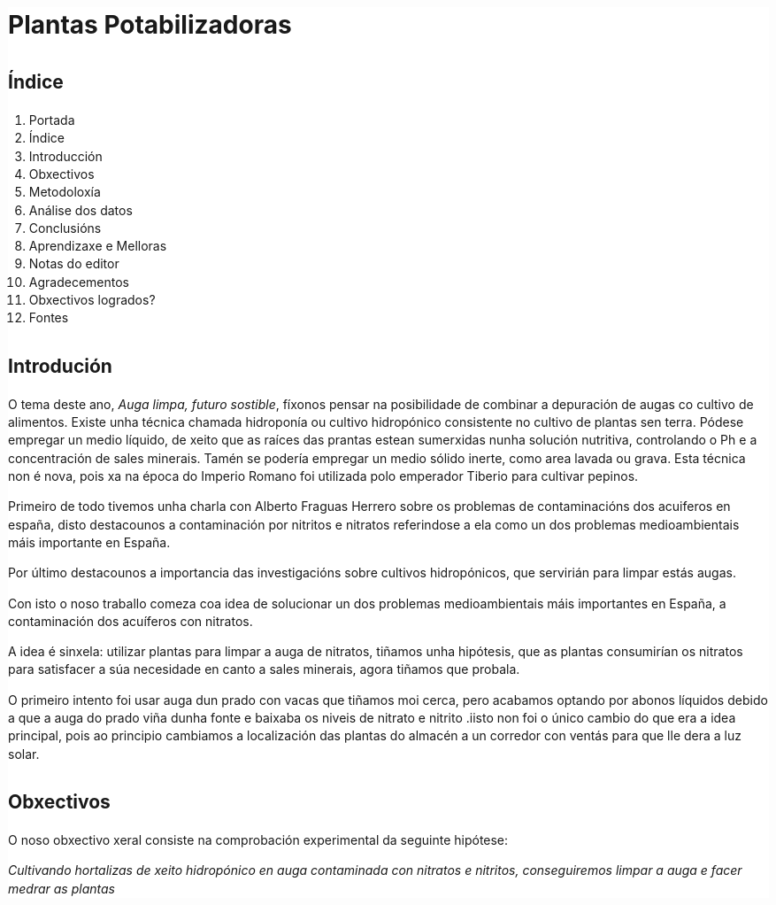 
# Plantas Potabilizadoras

## Índice
1. Portada
2. Índice
3. Introducción
4. Obxectivos
5. Metodoloxía
6. Análise dos datos
7. Conclusións
8. Aprendizaxe e Melloras
9. Notas do editor
10. Agradecementos
11. Obxectivos logrados?
12. Fontes
 
## Introdución
O tema deste ano, *Auga limpa, futuro sostible*, fíxonos pensar na posibilidade de combinar a depuración de augas co cultivo de alimentos. Existe unha técnica chamada hidroponía ou cultivo hidropónico consistente no cultivo de plantas sen terra. Pódese empregar un medio líquido, de xeito que as raíces das prantas estean sumerxidas nunha solución nutritiva, controlando o Ph e a concentración de sales minerais. Tamén se podería empregar un medio sólido inerte, como area lavada ou grava. Esta técnica non é nova, pois xa na época do Imperio Romano foi utilizada polo emperador Tiberio para cultivar pepinos.


Primeiro de todo tivemos unha charla con Alberto Fraguas Herrero sobre os problemas de contaminacións dos acuiferos en españa, disto destacounos a contaminación por nitritos e nitratos referindose a ela como un dos problemas medioambientais máis importante en España.

Por último destacounos a importancia das investigacións sobre cultivos hidropónicos, que servirián para limpar estás augas.

Con isto o noso traballo comeza coa idea de solucionar un dos problemas medioambientais máis importantes en España, a contaminación dos acuíferos con nitratos.

A idea é sinxela: utilizar plantas para limpar a auga de nitratos, tiñamos unha hipótesis, que as plantas consumirían os nitratos para satisfacer a súa necesidade en canto a sales minerais, agora tiñamos que probala.

O primeiro intento foi usar auga dun prado con vacas que tiñamos moi cerca, pero acabamos optando por abonos líquidos debido a que a auga do prado viña dunha fonte e baixaba os niveis de nitrato e nitrito .iisto non foi o único cambio do que era a idea principal, pois ao principio cambiamos a localización das plantas do almacén a un corredor con ventás para que lle dera a luz solar.

## Obxectivos
O noso obxectivo xeral consiste na comprobación experimental da seguinte hipótese:

*Cultivando hortalizas de xeito hidropónico en auga contaminada con nitratos e nitritos, conseguiremos limpar a auga e facer medrar as plantas*
